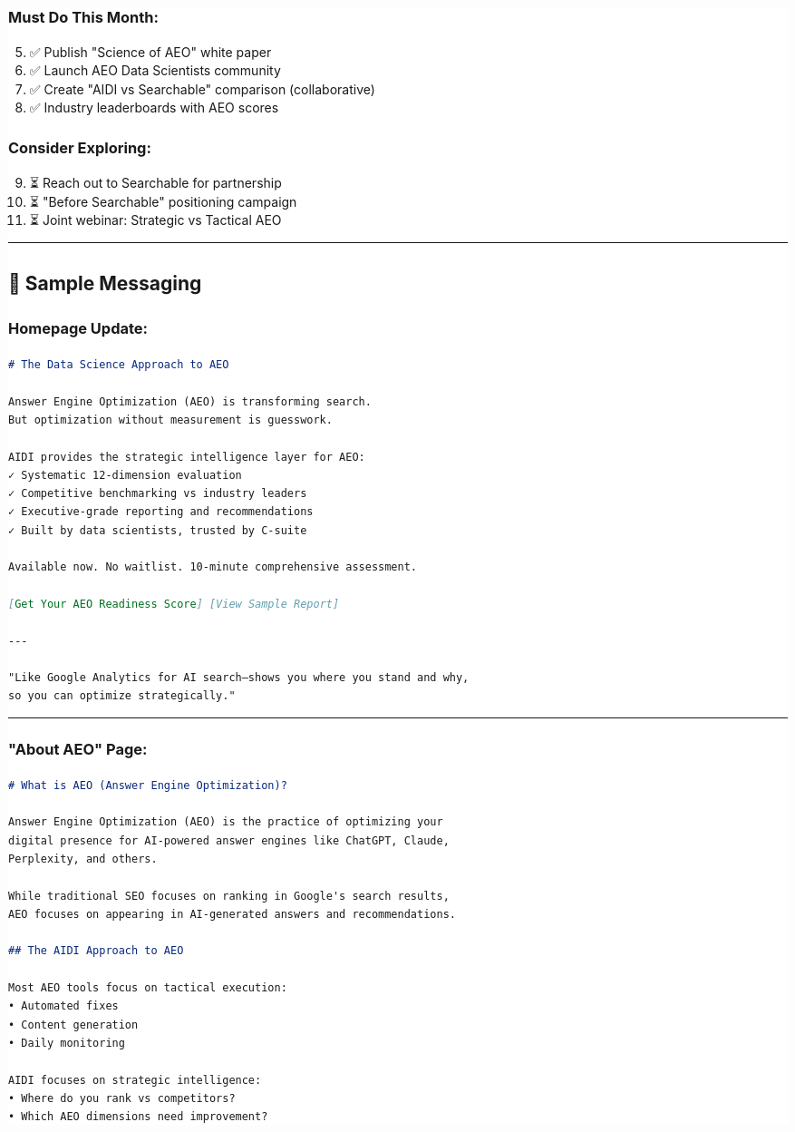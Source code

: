 ### Must Do This Month:
5. ✅ Publish "Science of AEO" white paper
6. ✅ Launch AEO Data Scientists community
7. ✅ Create "AIDI vs Searchable" comparison (collaborative)
8. ✅ Industry leaderboards with AEO scores

### Consider Exploring:
9. ⏳ Reach out to Searchable for partnership
10. ⏳ "Before Searchable" positioning campaign
11. ⏳ Joint webinar: Strategic vs Tactical AEO

---

## 📝 Sample Messaging

### Homepage Update:

```markdown
# The Data Science Approach to AEO

Answer Engine Optimization (AEO) is transforming search.
But optimization without measurement is guesswork.

AIDI provides the strategic intelligence layer for AEO:
✓ Systematic 12-dimension evaluation
✓ Competitive benchmarking vs industry leaders
✓ Executive-grade reporting and recommendations
✓ Built by data scientists, trusted by C-suite

Available now. No waitlist. 10-minute comprehensive assessment.

[Get Your AEO Readiness Score] [View Sample Report]

---

"Like Google Analytics for AI search—shows you where you stand and why,
so you can optimize strategically."
```

---

### "About AEO" Page:

```markdown
# What is AEO (Answer Engine Optimization)?

Answer Engine Optimization (AEO) is the practice of optimizing your 
digital presence for AI-powered answer engines like ChatGPT, Claude, 
Perplexity, and others.

While traditional SEO focuses on ranking in Google's search results,
AEO focuses on appearing in AI-generated answers and recommendations.

## The AIDI Approach to AEO

Most AEO tools focus on tactical execution:
• Automated fixes
• Content generation
• Daily monitoring

AIDI focuses on strategic intelligence:
• Where do you rank vs competitors?
• Which AEO dimensions need improvement?
```